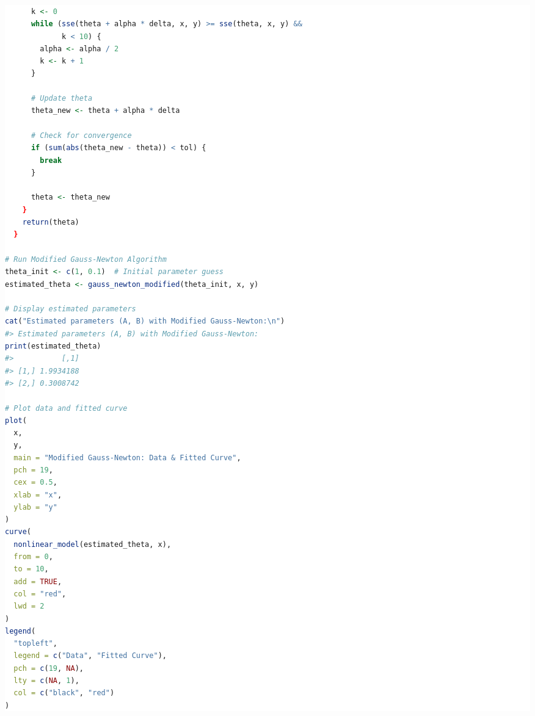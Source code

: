 ```r
      k <- 0
      while (sse(theta + alpha * delta, x, y) >= sse(theta, x, y) &&
             k < 10) {
        alpha <- alpha / 2
        k <- k + 1
      }
      
      # Update theta
      theta_new <- theta + alpha * delta
      
      # Check for convergence
      if (sum(abs(theta_new - theta)) < tol) {
        break
      }
      
      theta <- theta_new
    }
    return(theta)
  }

# Run Modified Gauss-Newton Algorithm
theta_init <- c(1, 0.1)  # Initial parameter guess
estimated_theta <- gauss_newton_modified(theta_init, x, y)

# Display estimated parameters
cat("Estimated parameters (A, B) with Modified Gauss-Newton:\n")
#> Estimated parameters (A, B) with Modified Gauss-Newton:
print(estimated_theta)
#>           [,1]
#> [1,] 1.9934188
#> [2,] 0.3008742

# Plot data and fitted curve
plot(
  x,
  y,
  main = "Modified Gauss-Newton: Data & Fitted Curve",
  pch = 19,
  cex = 0.5,
  xlab = "x",
  ylab = "y"
)
curve(
  nonlinear_model(estimated_theta, x),
  from = 0,
  to = 10,
  add = TRUE,
  col = "red",
  lwd = 2
)
legend(
  "topleft",
  legend = c("Data", "Fitted Curve"),
  pch = c(19, NA),
  lty = c(NA, 1),
  col = c("black", "red")
)
```
